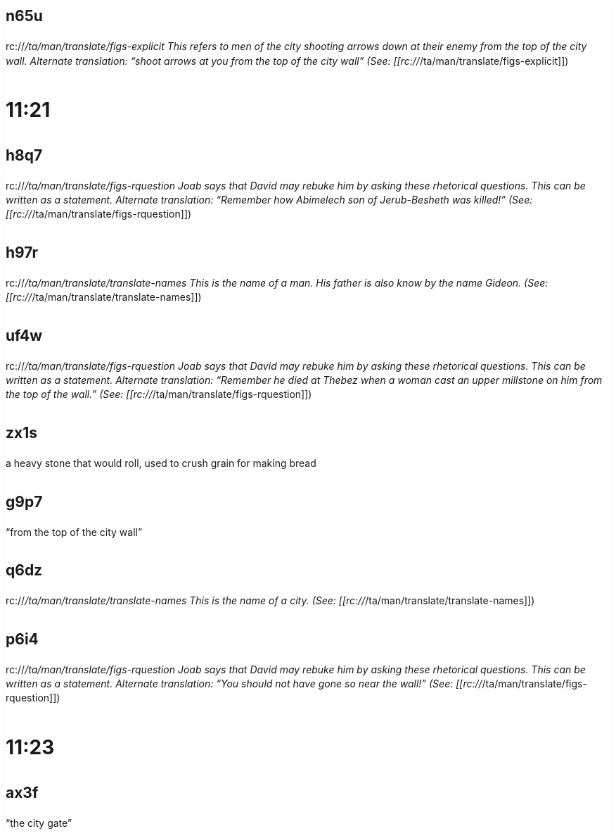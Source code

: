 ## n65u
rc://*/ta/man/translate/figs-explicit
This refers to men of the city shooting arrows down at their enemy from the top of the city wall. Alternate translation: “shoot arrows at you from the top of the city wall” (See: [[rc://*/ta/man/translate/figs-explicit]])

# 11:21
## h8q7
rc://*/ta/man/translate/figs-rquestion
Joab says that David may rebuke him by asking these rhetorical questions. This can be written as a statement. Alternate translation: “Remember how Abimelech son of Jerub-Besheth was killed!” (See: [[rc://*/ta/man/translate/figs-rquestion]])

## h97r
rc://*/ta/man/translate/translate-names
This is the name of a man. His father is also know by the name Gideon. (See: [[rc://*/ta/man/translate/translate-names]])

## uf4w
rc://*/ta/man/translate/figs-rquestion
Joab says that David may rebuke him by asking these rhetorical questions. This can be written as a statement. Alternate translation: “Remember he died at Thebez when a woman cast an upper millstone on him from the top of the wall.” (See: [[rc://*/ta/man/translate/figs-rquestion]])

## zx1s
a heavy stone that would roll, used to crush grain for making bread

## g9p7
“from the top of the city wall”

## q6dz
rc://*/ta/man/translate/translate-names
This is the name of a city. (See: [[rc://*/ta/man/translate/translate-names]])

## p6i4
rc://*/ta/man/translate/figs-rquestion
Joab says that David may rebuke him by asking these rhetorical questions. This can be written as a statement. Alternate translation: “You should not have gone so near the wall!” (See: [[rc://*/ta/man/translate/figs-rquestion]])

# 11:23
## ax3f
“the city gate”
